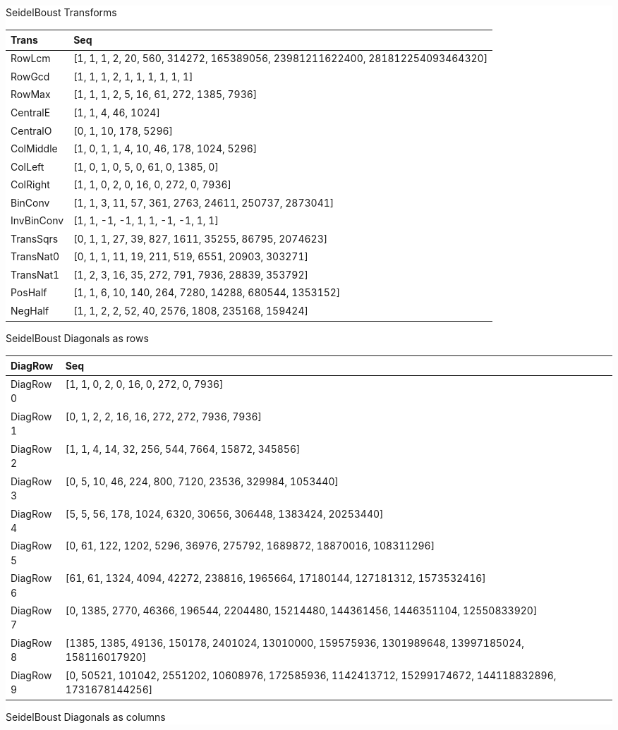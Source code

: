SeidelBoust Transforms

| Trans      |   Seq  |
| :---       |  :---  |
| RowLcm     | [1, 1, 1, 2, 20, 560, 314272, 165389056, 23981211622400, 281812254093464320] |
| RowGcd     | [1, 1, 1, 2, 1, 1, 1, 1, 1, 1] |
| RowMax     | [1, 1, 1, 2, 5, 16, 61, 272, 1385, 7936] |
| CentralE   | [1, 1, 4, 46, 1024] |
| CentralO   | [0, 1, 10, 178, 5296] |
| ColMiddle  | [1, 0, 1, 1, 4, 10, 46, 178, 1024, 5296] |
| ColLeft    | [1, 0, 1, 0, 5, 0, 61, 0, 1385, 0] |
| ColRight   | [1, 1, 0, 2, 0, 16, 0, 272, 0, 7936] |
| BinConv    | [1, 1, 3, 11, 57, 361, 2763, 24611, 250737, 2873041] |
| InvBinConv | [1, 1, -1, -1, 1, 1, -1, -1, 1, 1] |
| TransSqrs  | [0, 1, 1, 27, 39, 827, 1611, 35255, 86795, 2074623] |
| TransNat0  | [0, 1, 1, 11, 19, 211, 519, 6551, 20903, 303271] |
| TransNat1  | [1, 2, 3, 16, 35, 272, 791, 7936, 28839, 353792] |
| PosHalf    | [1, 1, 6, 10, 140, 264, 7280, 14288, 680544, 1353152] |
| NegHalf    | [1, 1, 2, 2, 52, 40, 2576, 1808, 235168, 159424] |

SeidelBoust Diagonals as rows

| DiagRow  |   Seq  |
| :---     |  :---  |
| DiagRow0 | [1, 1, 0, 2, 0, 16, 0, 272, 0, 7936]|
| DiagRow1 | [0, 1, 2, 2, 16, 16, 272, 272, 7936, 7936]|
| DiagRow2 | [1, 1, 4, 14, 32, 256, 544, 7664, 15872, 345856]|
| DiagRow3 | [0, 5, 10, 46, 224, 800, 7120, 23536, 329984, 1053440]|
| DiagRow4 | [5, 5, 56, 178, 1024, 6320, 30656, 306448, 1383424, 20253440]|
| DiagRow5 | [0, 61, 122, 1202, 5296, 36976, 275792, 1689872, 18870016, 108311296]|
| DiagRow6 | [61, 61, 1324, 4094, 42272, 238816, 1965664, 17180144, 127181312, 1573532416]|
| DiagRow7 | [0, 1385, 2770, 46366, 196544, 2204480, 15214480, 144361456, 1446351104, 12550833920]|
| DiagRow8 | [1385, 1385, 49136, 150178, 2401024, 13010000, 159575936, 1301989648, 13997185024, 158116017920]|
| DiagRow9 | [0, 50521, 101042, 2551202, 10608976, 172585936, 1142413712, 15299174672, 144118832896, 1731678144256]|

SeidelBoust Diagonals as columns
